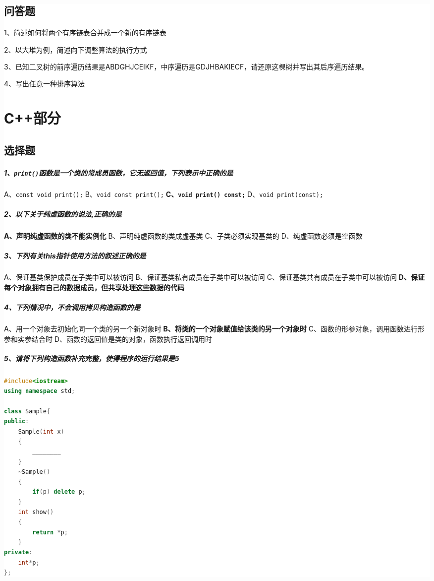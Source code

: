 ## 问答题

1、简述如何将两个有序链表合并成一个新的有序链表

2、以大堆为例，简述向下调整算法的执行方式

3、已知二叉树的前序遍历结果是ABDGHJCEIKF，中序遍历是GDJHBAKIECF，请还原这棵树并写出其后序遍历结果。

4、写出任意一种排序算法



# C++部分

## 选择题

##### 1、`print()`函数是一个类的常成员函数，它无返回值，下列表示中正确的是

A、`const void print();`
B、`void const print();`
**C、`void print() const;`**
D、`void print(const);`

##### 2、以下关于纯虚函数的说法,正确的是

**A、声明纯虚函数的类不能实例化**
B、声明纯虚函数的类成虚基类
C、子类必须实现基类的
D、纯虚函数必须是空函数  

##### 3、下列有关this指针使用方法的叙述正确的是

A、保证基类保护成员在子类中可以被访问
B、保证基类私有成员在子类中可以被访问
C、保证基类共有成员在子类中可以被访问
**D、保证每个对象拥有自己的数据成员，但共享处理这些数据的代码**

##### 4、下列情况中，不会调用拷贝构造函数的是

A、用一个对象去初始化同一个类的另一个新对象时
**B、将类的一个对象赋值给该类的另一个对象时**
C、函数的形参对象，调用函数进行形参和实参结合时
D、函数的返回值是类的对象，函数执行返回调用时

##### 5、请将下列构造函数补充完整，使得程序的运行结果是5

```c++
#include<iostream>
using namespace std;

class Sample{
public:
    Sample(int x)
    {
    	________
    } 
    ~Sample()
    {
		if(p) delete p;
	}
    int show()
    {
    	return *p;
    }
private:
	int*p;
};
```